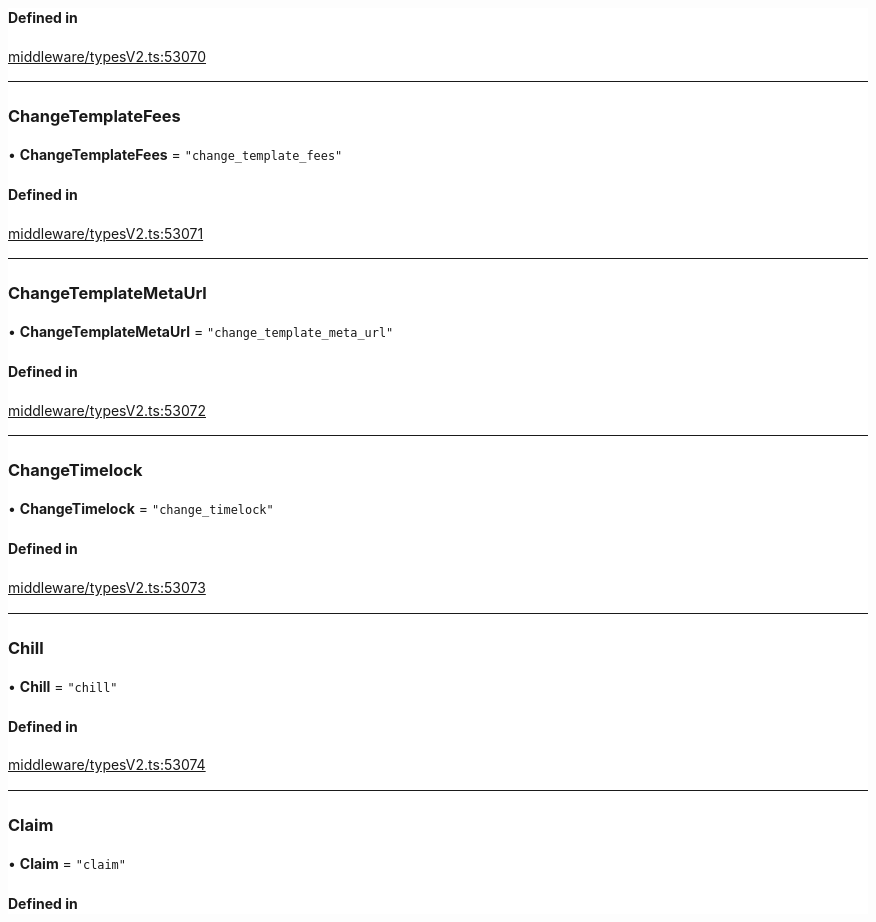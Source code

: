 #### Defined in

[middleware/typesV2.ts:53070](https://github.com/PolymeshAssociation/polymesh-sdk/blob/15be87e8/src/middleware/typesV2.ts#L53070)

___

### ChangeTemplateFees

• **ChangeTemplateFees** = ``"change_template_fees"``

#### Defined in

[middleware/typesV2.ts:53071](https://github.com/PolymeshAssociation/polymesh-sdk/blob/15be87e8/src/middleware/typesV2.ts#L53071)

___

### ChangeTemplateMetaUrl

• **ChangeTemplateMetaUrl** = ``"change_template_meta_url"``

#### Defined in

[middleware/typesV2.ts:53072](https://github.com/PolymeshAssociation/polymesh-sdk/blob/15be87e8/src/middleware/typesV2.ts#L53072)

___

### ChangeTimelock

• **ChangeTimelock** = ``"change_timelock"``

#### Defined in

[middleware/typesV2.ts:53073](https://github.com/PolymeshAssociation/polymesh-sdk/blob/15be87e8/src/middleware/typesV2.ts#L53073)

___

### Chill

• **Chill** = ``"chill"``

#### Defined in

[middleware/typesV2.ts:53074](https://github.com/PolymeshAssociation/polymesh-sdk/blob/15be87e8/src/middleware/typesV2.ts#L53074)

___

### Claim

• **Claim** = ``"claim"``

#### Defined in
